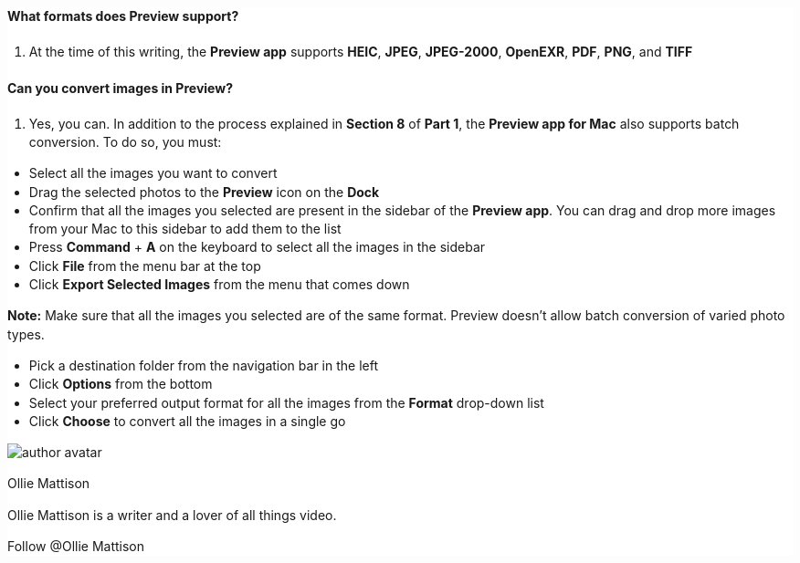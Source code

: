 #### What formats does Preview support?

1. At the time of this writing, the **Preview app** supports **HEIC**, **JPEG**, **JPEG-2000**, **OpenEXR**, **PDF**, **PNG**, and **TIFF**

#### Can you convert images in Preview?

1. Yes, you can. In addition to the process explained in **Section 8** of **Part 1**, the **Preview app for Mac** also supports batch conversion. To do so, you must:

* Select all the images you want to convert
* Drag the selected photos to the **Preview** icon on the **Dock**
* Confirm that all the images you selected are present in the sidebar of the **Preview app**. You can drag and drop more images from your Mac to this sidebar to add them to the list
* Press **Command** \+ **A** on the keyboard to select all the images in the sidebar
* Click **File** from the menu bar at the top
* Click **Export Selected Images** from the menu that comes down

**Note:** Make sure that all the images you selected are of the same format. Preview doesn’t allow batch conversion of varied photo types.

* Pick a destination folder from the navigation bar in the left
* Click **Options** from the bottom
* Select your preferred output format for all the images from the **Format** drop-down list
* Click **Choose** to convert all the images in a single go

![author avatar](https://images.wondershare.com/filmora/article-images/ollie-mattison.jpg)

Ollie Mattison

Ollie Mattison is a writer and a lover of all things video.

Follow @Ollie Mattison

<ins class="adsbygoogle"
     style="display:block"
     data-ad-format="autorelaxed"
     data-ad-client="ca-pub-7571918770474297"
     data-ad-slot="1223367746"></ins>

<ins class="adsbygoogle"
     style="display:block"
     data-ad-format="autorelaxed"
     data-ad-client="ca-pub-7571918770474297"
     data-ad-slot="1223367746"></ins>



<ins class="adsbygoogle"
     style="display:block"
     data-ad-client="ca-pub-7571918770474297"
     data-ad-slot="8358498916"
     data-ad-format="auto"
     data-full-width-responsive="true"></ins>

